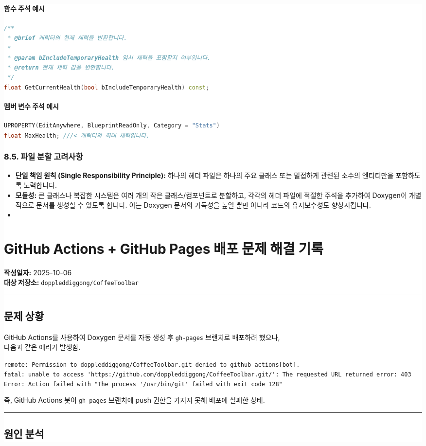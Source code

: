 #### 함수 주석 예시

```cpp
/**
 * @brief 캐릭터의 현재 체력을 반환합니다.
 *
 * @param bIncludeTemporaryHealth 임시 체력을 포함할지 여부입니다.
 * @return 현재 체력 값을 반환합니다.
 */
float GetCurrentHealth(bool bIncludeTemporaryHealth) const;
```

#### 멤버 변수 주석 예시

```cpp
UPROPERTY(EditAnywhere, BlueprintReadOnly, Category = "Stats")
float MaxHealth; ///< 캐릭터의 최대 체력입니다.
```

### 8.5. 파일 분할 고려사항

*   **단일 책임 원칙 (Single Responsibility Principle):** 하나의 헤더 파일은 하나의 주요 클래스 또는 밀접하게 관련된 소수의 엔티티만을 포함하도록 노력합니다.
*   **모듈성:** 큰 클래스나 복잡한 시스템은 여러 개의 작은 클래스/컴포넌트로 분할하고, 각각의 헤더 파일에 적절한 주석을 추가하여 Doxygen이 개별적으로 문서를 생성할 수 있도록 합니다. 이는 Doxygen 문서의 가독성을 높일 뿐만 아니라 코드의 유지보수성도 향상시킵니다.
*   




# GitHub Actions + GitHub Pages 배포 문제 해결 기록

**작성일자:** 2025-10-06  
**대상 저장소:** `doppleddiggong/CoffeeToolbar`

---

## 문제 상황

GitHub Actions를 사용하여 Doxygen 문서를 자동 생성 후 `gh-pages` 브랜치로 배포하려 했으나,  
다음과 같은 에러가 발생함.

```
remote: Permission to doppleddiggong/CoffeeToolbar.git denied to github-actions[bot].
fatal: unable to access 'https://github.com/doppleddiggong/CoffeeToolbar.git/': The requested URL returned error: 403
Error: Action failed with "The process '/usr/bin/git' failed with exit code 128"
```

즉, GitHub Actions 봇이 `gh-pages` 브랜치에 push 권한을 가지지 못해 배포에 실패한 상태.

---

## 원인 분석
